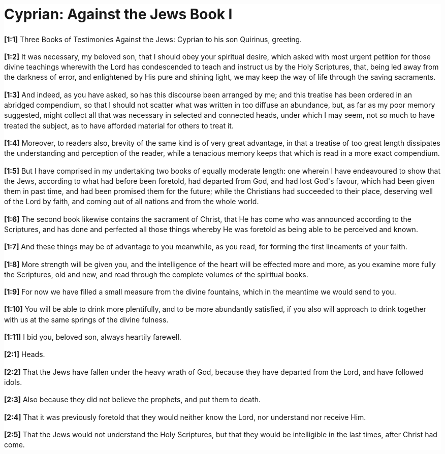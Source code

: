 # Cyprian: Against the Jews Book I

**[1:1]** Three Books of Testimonies Against the Jews: Cyprian to his son Quirinus, greeting.

**[1:2]** It was necessary, my beloved son, that I should obey your spiritual desire, which asked with most urgent petition for those divine teachings wherewith the Lord has condescended to teach and instruct us by the Holy Scriptures, that, being led away from the darkness of error, and enlightened by His pure and shining light, we may keep the way of life through the saving sacraments.

**[1:3]** And indeed, as you have asked, so has this discourse been arranged by me; and this treatise has been ordered in an abridged compendium, so that I should not scatter what was written in too diffuse an abundance, but, as far as my poor memory suggested, might collect all that was necessary in selected and connected heads, under which I may seem, not so much to have treated the subject, as to have afforded material for others to treat it.

**[1:4]** Moreover, to readers also, brevity of the same kind is of very great advantage, in that a treatise of too great length dissipates the understanding and perception of the reader, while a tenacious memory keeps that which is read in a more exact compendium.

**[1:5]** But I have comprised in my undertaking two books of equally moderate length: one wherein I have endeavoured to show that the Jews, according to what had before been foretold, had departed from God, and had lost God's favour, which had been given them in past time, and had been promised them for the future; while the Christians had succeeded to their place, deserving well of the Lord by faith, and coming out of all nations and from the whole world.

**[1:6]** The second book likewise contains the sacrament of Christ, that He has come who was announced according to the Scriptures, and has done and perfected all those things whereby He was foretold as being able to be perceived and known.

**[1:7]** And these things may be of advantage to you meanwhile, as you read, for forming the first lineaments of your faith.

**[1:8]** More strength will be given you, and the intelligence of the heart will be effected more and more, as you examine more fully the Scriptures, old and new, and read through the complete volumes of the spiritual books.

**[1:9]** For now we have filled a small measure from the divine fountains, which in the meantime we would send to you.

**[1:10]** You will be able to drink more plentifully, and to be more abundantly satisfied, if you also will approach to drink together with us at the same springs of the divine fulness.

**[1:11]** I bid you, beloved son, always heartily farewell.

**[2:1]** Heads.

**[2:2]** That the Jews have fallen under the heavy wrath of God, because they have departed from the Lord, and have followed idols.

**[2:3]** Also because they did not believe the prophets, and put them to death.

**[2:4]** That it was previously foretold that they would neither know the Lord, nor understand nor receive Him.

**[2:5]** That the Jews would not understand the Holy Scriptures, but that they would be intelligible in the last times, after Christ had come.
